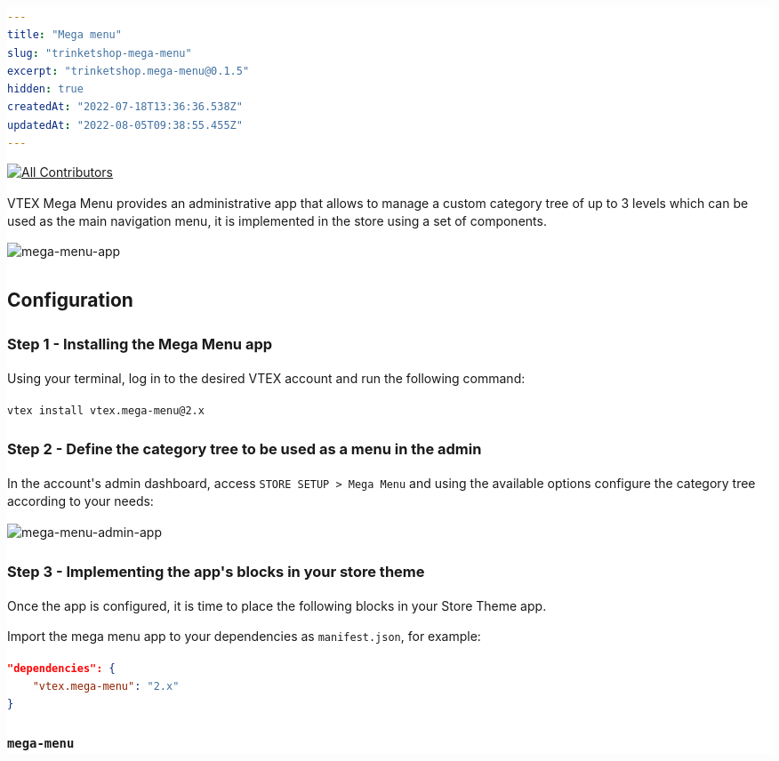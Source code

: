 ```yaml
---
title: "Mega menu"
slug: "trinketshop-mega-menu"
excerpt: "trinketshop.mega-menu@0.1.5"
hidden: true
createdAt: "2022-07-18T13:36:36.538Z"
updatedAt: "2022-08-05T09:38:55.455Z"
---
```



[![All Contributors](https://img.shields.io/badge/all_contributors-1-orange.svg?style=flat-square)](#contributors)



VTEX Mega Menu provides an administrative app that allows to manage a custom category tree of up to 3 levels which can be used as the main navigation menu, it is implemented in the store using a set of components.

![mega-menu-app](https://user-images.githubusercontent.com/12108601/121273428-e140db00-c88d-11eb-850c-02399b803d18.png)

## Configuration

### Step 1 - Installing the Mega Menu app

Using your terminal, log in to the desired VTEX account and run the following command:

`vtex install vtex.mega-menu@2.x`

### Step 2 - Define the category tree to be used as a menu in the admin

In the account's admin dashboard, access `STORE SETUP > Mega Menu` and using the available options configure the category tree according to your needs:

![mega-menu-admin-app](https://user-images.githubusercontent.com/12108601/121273542-18af8780-c88e-11eb-8b08-c59af2c653a0.png)


### Step 3 - Implementing the app's blocks in your store theme

Once the app is configured, it is time to place the following blocks in your Store Theme app.

Import the mega menu app to your dependencies as `manifest.json`, for example:

```json
"dependencies": {
	"vtex.mega-menu": "2.x"
}
```

### `mega-menu`
